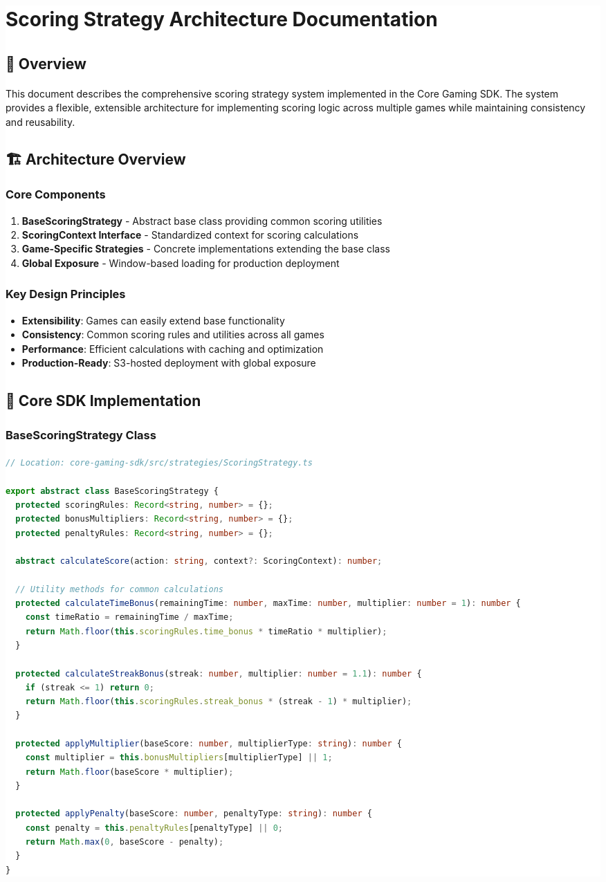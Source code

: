 # Scoring Strategy Architecture Documentation

## 🎯 Overview

This document describes the comprehensive scoring strategy system implemented in the Core Gaming SDK. The system provides a flexible, extensible architecture for implementing scoring logic across multiple games while maintaining consistency and reusability.

## 🏗️ Architecture Overview

### Core Components

1. **BaseScoringStrategy** - Abstract base class providing common scoring utilities
2. **ScoringContext Interface** - Standardized context for scoring calculations
3. **Game-Specific Strategies** - Concrete implementations extending the base class
4. **Global Exposure** - Window-based loading for production deployment

### Key Design Principles

- **Extensibility**: Games can easily extend base functionality
- **Consistency**: Common scoring rules and utilities across all games
- **Performance**: Efficient calculations with caching and optimization
- **Production-Ready**: S3-hosted deployment with global exposure

## 📁 Core SDK Implementation

### BaseScoringStrategy Class

```typescript
// Location: core-gaming-sdk/src/strategies/ScoringStrategy.ts

export abstract class BaseScoringStrategy {
  protected scoringRules: Record<string, number> = {};
  protected bonusMultipliers: Record<string, number> = {};
  protected penaltyRules: Record<string, number> = {};

  abstract calculateScore(action: string, context?: ScoringContext): number;

  // Utility methods for common calculations
  protected calculateTimeBonus(remainingTime: number, maxTime: number, multiplier: number = 1): number {
    const timeRatio = remainingTime / maxTime;
    return Math.floor(this.scoringRules.time_bonus * timeRatio * multiplier);
  }

  protected calculateStreakBonus(streak: number, multiplier: number = 1.1): number {
    if (streak <= 1) return 0;
    return Math.floor(this.scoringRules.streak_bonus * (streak - 1) * multiplier);
  }

  protected applyMultiplier(baseScore: number, multiplierType: string): number {
    const multiplier = this.bonusMultipliers[multiplierType] || 1;
    return Math.floor(baseScore * multiplier);
  }

  protected applyPenalty(baseScore: number, penaltyType: string): number {
    const penalty = this.penaltyRules[penaltyType] || 0;
    return Math.max(0, baseScore - penalty);
  }
}
```
